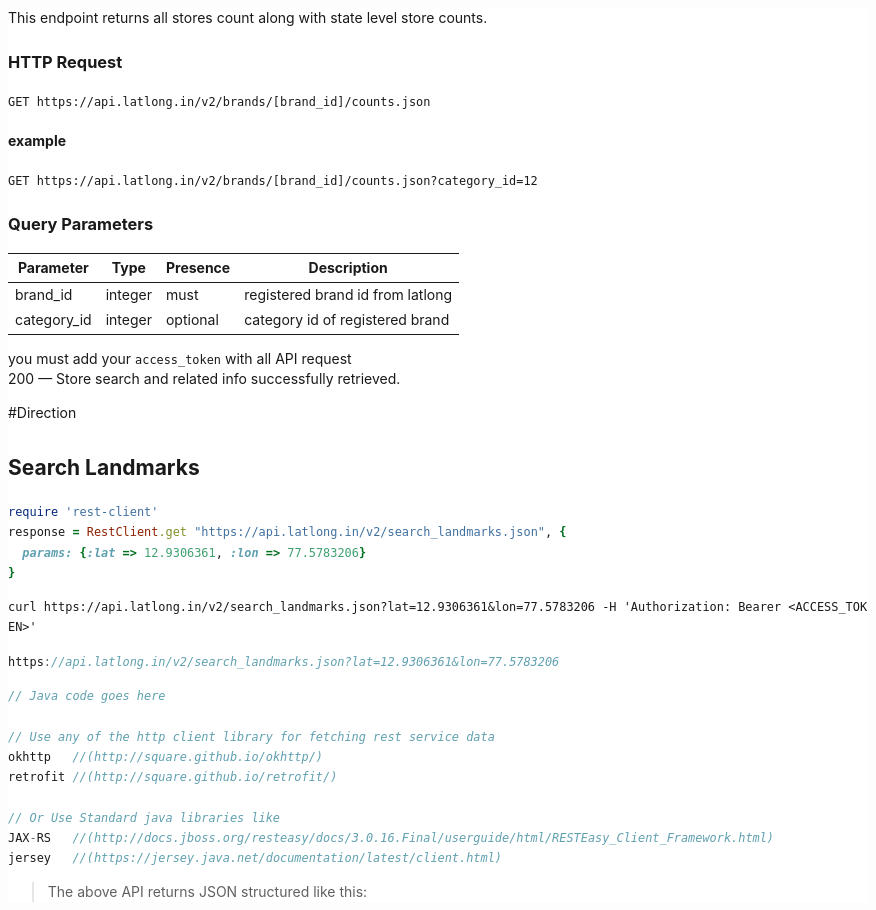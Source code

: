 This endpoint returns all stores count along with state level store counts.

### HTTP Request
`GET https://api.latlong.in/v2/brands/[brand_id]/counts.json`
####  example
`GET https://api.latlong.in/v2/brands/[brand_id]/counts.json?category_id=12`

### Query Parameters

Parameter | Type | Presence | Description
--------- | ---- | -------- | -----------
brand_id | integer | must | registered brand id from latlong
category_id | integer | optional | category id of registered brand

<aside class="notice">
  you must add your <code>access_token</code> with all API request
</aside>
<aside class="success">
200 — Store search and related info successfully retrieved.
</aside>

#Direction

## Search Landmarks

```ruby
require 'rest-client'
response = RestClient.get "https://api.latlong.in/v2/search_landmarks.json", {
  params: {:lat => 12.9306361, :lon => 77.5783206}
}
```

```shell
curl https://api.latlong.in/v2/search_landmarks.json?lat=12.9306361&lon=77.5783206 -H 'Authorization: Bearer <ACCESS_TOKEN>'
```

```javascript
https://api.latlong.in/v2/search_landmarks.json?lat=12.9306361&lon=77.5783206
```

```java
// Java code goes here

// Use any of the http client library for fetching rest service data
okhttp   //(http://square.github.io/okhttp/)
retrofit //(http://square.github.io/retrofit/)

// Or Use Standard java libraries like 
JAX-RS   //(http://docs.jboss.org/resteasy/docs/3.0.16.Final/userguide/html/RESTEasy_Client_Framework.html)
jersey   //(https://jersey.java.net/documentation/latest/client.html)
```

> The above API returns JSON structured like this:
